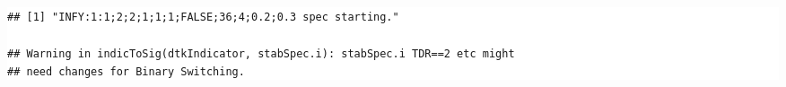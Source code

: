     ## [1] "INFY:1:1;2;2;1;1;1;FALSE;36;4;0.2;0.3 spec starting."

    ## Warning in indicToSig(dtkIndicator, stabSpec.i): stabSpec.i TDR==2 etc might
    ## need changes for Binary Switching.
